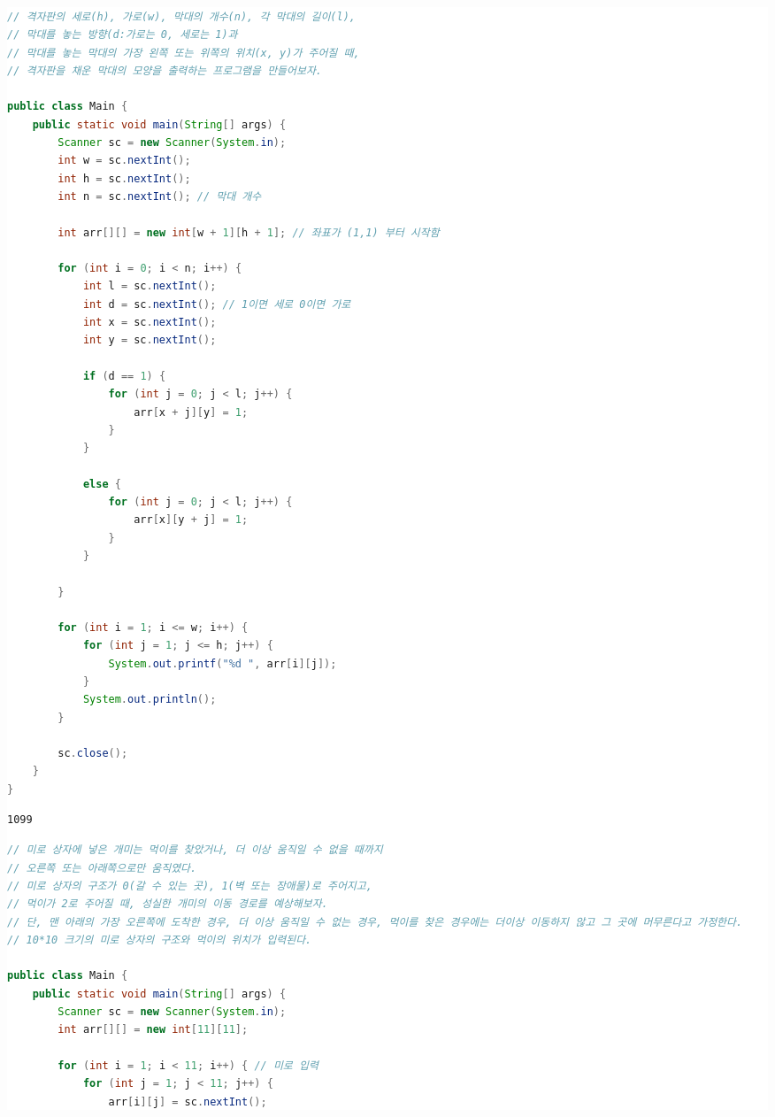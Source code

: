 ```java
// 격자판의 세로(h), 가로(w), 막대의 개수(n), 각 막대의 길이(l),
// 막대를 놓는 방향(d:가로는 0, 세로는 1)과
// 막대를 놓는 막대의 가장 왼쪽 또는 위쪽의 위치(x, y)가 주어질 때,
// 격자판을 채운 막대의 모양을 출력하는 프로그램을 만들어보자.

public class Main {
	public static void main(String[] args) {
		Scanner sc = new Scanner(System.in);
		int w = sc.nextInt();
		int h = sc.nextInt();
		int n = sc.nextInt(); // 막대 개수

		int arr[][] = new int[w + 1][h + 1]; // 좌표가 (1,1) 부터 시작함

		for (int i = 0; i < n; i++) {
			int l = sc.nextInt();
			int d = sc.nextInt(); // 1이면 세로 0이면 가로
			int x = sc.nextInt();
			int y = sc.nextInt();

			if (d == 1) {
				for (int j = 0; j < l; j++) {
					arr[x + j][y] = 1;
				}
			}

			else {
				for (int j = 0; j < l; j++) {
					arr[x][y + j] = 1;
				}
			}

		}

		for (int i = 1; i <= w; i++) { 
			for (int j = 1; j <= h; j++) {
				System.out.printf("%d ", arr[i][j]);
			}
			System.out.println();
		}

		sc.close();
	}
}

```
`1099`

```java
// 미로 상자에 넣은 개미는 먹이를 찾았거나, 더 이상 움직일 수 없을 때까지
// 오른쪽 또는 아래쪽으로만 움직였다.
// 미로 상자의 구조가 0(갈 수 있는 곳), 1(벽 또는 장애물)로 주어지고,
// 먹이가 2로 주어질 때, 성실한 개미의 이동 경로를 예상해보자.
// 단, 맨 아래의 가장 오른쪽에 도착한 경우, 더 이상 움직일 수 없는 경우, 먹이를 찾은 경우에는 더이상 이동하지 않고 그 곳에 머무른다고 가정한다.
// 10*10 크기의 미로 상자의 구조와 먹이의 위치가 입력된다.

public class Main {
	public static void main(String[] args) {
		Scanner sc = new Scanner(System.in);
		int arr[][] = new int[11][11];

		for (int i = 1; i < 11; i++) { // 미로 입력
			for (int j = 1; j < 11; j++) {
				arr[i][j] = sc.nextInt();
```